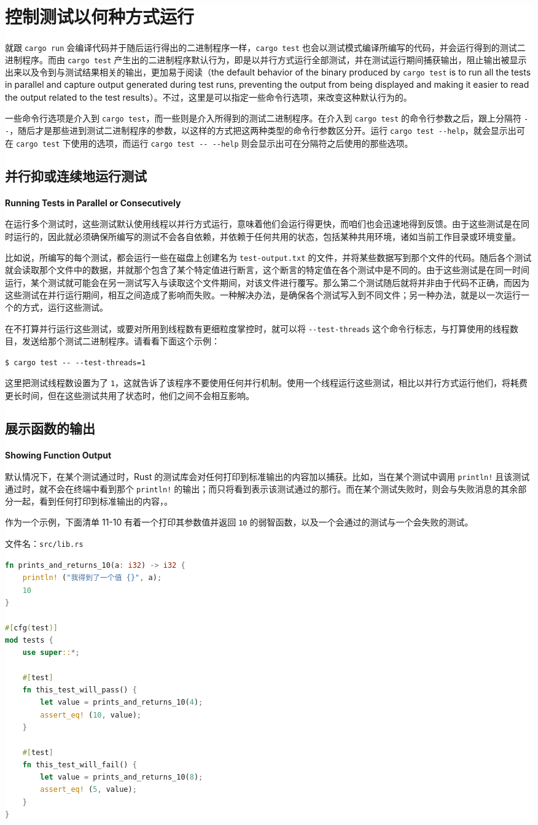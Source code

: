 # 控制测试以何种方式运行

就跟 `cargo run` 会编译代码并于随后运行得出的二进制程序一样，`cargo test` 也会以测试模式编译所编写的代码，并会运行得到的测试二进制程序。而由 `cargo test` 产生出的二进制程序默认行为，即是以并行方式运行全部测试，并在测试运行期间捕获输出，阻止输出被显示出来以及令到与测试结果相关的输出，更加易于阅读（the default behavior of the binary produced by `cargo test` is to run all the tests in parallel and capture output generated during test runs, preventing the output from being displayed and making it easier to read the output related to the test results）。不过，这里是可以指定一些命令行选项，来改变这种默认行为的。

一些命令行选项是介入到 `cargo test`，而一些则是介入所得到的测试二进制程序。在介入到 `cargo test` 的命令行参数之后，跟上分隔符 `--`，随后才是那些进到测试二进制程序的参数，以这样的方式把这两种类型的命令行参数区分开。运行 `cargo test --help`，就会显示出可在 `cargo test` 下使用的选项，而运行 `cargo test -- --help` 则会显示出可在分隔符之后使用的那些选项。


## 并行抑或连续地运行测试

**Running Tests in Parallel or Consecutively**


在运行多个测试时，这些测试默认使用线程以并行方式运行，意味着他们会运行得更快，而咱们也会迅速地得到反馈。由于这些测试是在同时运行的，因此就必须确保所编写的测试不会各自依赖，并依赖于任何共用的状态，包括某种共用环境，诸如当前工作目录或环境变量。

比如说，所编写的每个测试，都会运行一些在磁盘上创建名为 `test-output.txt` 的文件，并将某些数据写到那个文件的代码。随后各个测试就会读取那个文件中的数据，并就那个包含了某个特定值进行断言，这个断言的特定值在各个测试中是不同的。由于这些测试是在同一时间运行，某个测试就可能会在另一测试写入与读取这个文件期间，对该文件进行覆写。那么第二个测试随后就将并非由于代码不正确，而因为这些测试在并行运行期间，相互之间造成了影响而失败。一种解决办法，是确保各个测试写入到不同文件；另一种办法，就是以一次运行一个的方式，运行这些测试。

在不打算并行运行这些测试，或要对所用到线程数有更细粒度掌控时，就可以将 `--test-threads` 这个命令行标志，与打算使用的线程数目，发送给那个测试二进制程序。请看看下面这个示例：

```console
$ cargo test -- --test-threads=1
```

这里把测试线程数设置为了 `1`，这就告诉了该程序不要使用任何并行机制。使用一个线程运行这些测试，相比以并行方式运行他们，将耗费更长时间，但在这些测试共用了状态时，他们之间不会相互影响。


## 展示函数的输出

**Showing Function Output**


默认情况下，在某个测试通过时，Rust 的测试库会对任何打印到标准输出的内容加以捕获。比如，当在某个测试中调用 `println!` 且该测试通过时，就不会在终端中看到那个 `println!` 的输出；而只将看到表示该测试通过的那行。而在某个测试失败时，则会与失败消息的其余部分一起，看到任何打印到标准输出的内容，。

作为一个示例，下面清单 11-10 有着一个打印其参数值并返回 `10` 的弱智函数，以及一个会通过的测试与一个会失败的测试。

文件名：`src/lib.rs`

```rust
fn prints_and_returns_10(a: i32) -> i32 {
    println! ("我得到了一个值 {}", a);
    10
}

#[cfg(test)]
mod tests {
    use super::*;

    #[test]
    fn this_test_will_pass() {
        let value = prints_and_returns_10(4);
        assert_eq! (10, value);
    }

    #[test]
    fn this_test_will_fail() {
        let value = prints_and_returns_10(8);
        assert_eq! (5, value);
    }
}
```
